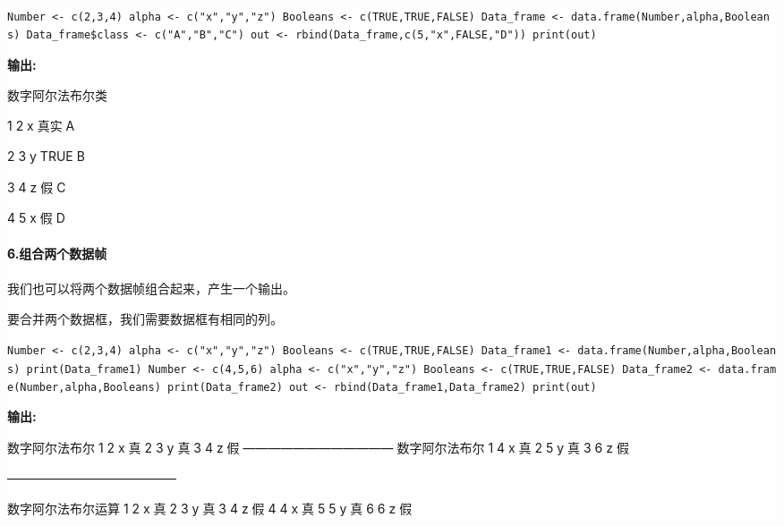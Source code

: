 `Number <- c(2,3,4)
alpha <- c("x","y","z")
Booleans <- c(TRUE,TRUE,FALSE)
Data_frame <- data.frame(Number,alpha,Booleans)
Data_frame$class <- c("A","B","C")
out <- rbind(Data_frame,c(5,"x",FALSE,"D"))
print(out)`

**输出:**

数字阿尔法布尔类

1 2 x 真实 A

2 3 y TRUE B

3 4 z 假 C

4 5 x 假 D

#### 6.组合两个数据帧

我们也可以将两个数据帧组合起来，产生一个输出。

要合并两个数据框，我们需要数据框有相同的列。

`Number <- c(2,3,4)
alpha <- c("x","y","z")
Booleans <- c(TRUE,TRUE,FALSE)
Data_frame1 <- data.frame(Number,alpha,Booleans)
print(Data_frame1)
Number <- c(4,5,6)
alpha <- c("x","y","z")
Booleans <- c(TRUE,TRUE,FALSE)
Data_frame2 <- data.frame(Number,alpha,Booleans)
print(Data_frame2)
out <- rbind(Data_frame1,Data_frame2)
print(out)`

**输出:**

数字阿尔法布尔
1 2 x 真
2 3 y 真
3 4 z 假
————————————
数字阿尔法布尔
1 4 x 真
2 5 y 真
3 6 z 假

—————————————–

数字阿尔法布尔运算
1 2 x 真
2 3 y 真
3 4 z 假
4 4 x 真
5 5 y 真
6 6 z 假
